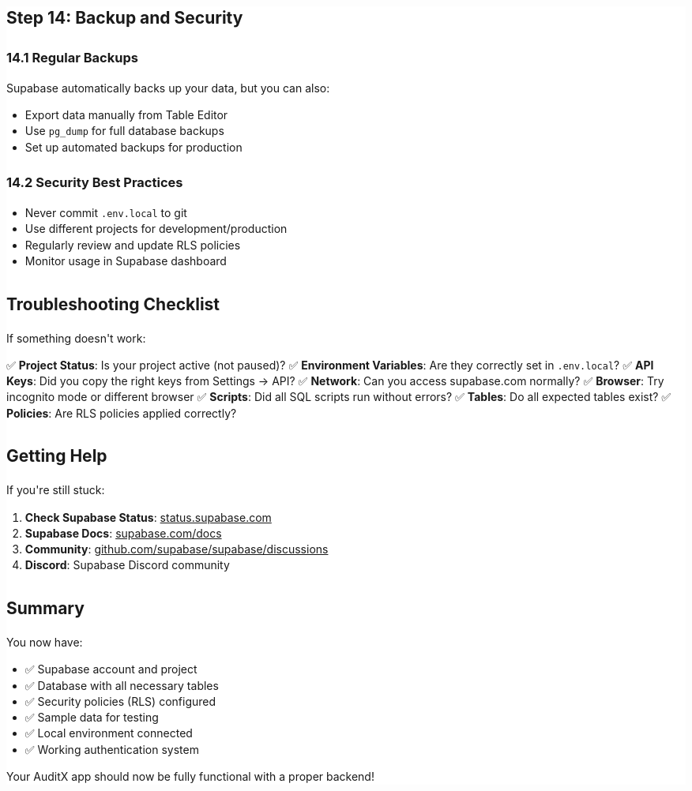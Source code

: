 ## Step 14: Backup and Security

### 14.1 Regular Backups
Supabase automatically backs up your data, but you can also:
- Export data manually from Table Editor
- Use `pg_dump` for full database backups
- Set up automated backups for production

### 14.2 Security Best Practices
- Never commit `.env.local` to git
- Use different projects for development/production
- Regularly review and update RLS policies
- Monitor usage in Supabase dashboard

## Troubleshooting Checklist

If something doesn't work:

✅ **Project Status**: Is your project active (not paused)?
✅ **Environment Variables**: Are they correctly set in `.env.local`?
✅ **API Keys**: Did you copy the right keys from Settings → API?
✅ **Network**: Can you access supabase.com normally?
✅ **Browser**: Try incognito mode or different browser
✅ **Scripts**: Did all SQL scripts run without errors?
✅ **Tables**: Do all expected tables exist?
✅ **Policies**: Are RLS policies applied correctly?

## Getting Help

If you're still stuck:
1. **Check Supabase Status**: [status.supabase.com](https://status.supabase.com)
2. **Supabase Docs**: [supabase.com/docs](https://supabase.com/docs)
3. **Community**: [github.com/supabase/supabase/discussions](https://github.com/supabase/supabase/discussions)
4. **Discord**: Supabase Discord community

## Summary

You now have:
- ✅ Supabase account and project
- ✅ Database with all necessary tables
- ✅ Security policies (RLS) configured
- ✅ Sample data for testing
- ✅ Local environment connected
- ✅ Working authentication system

Your AuditX app should now be fully functional with a proper backend!
